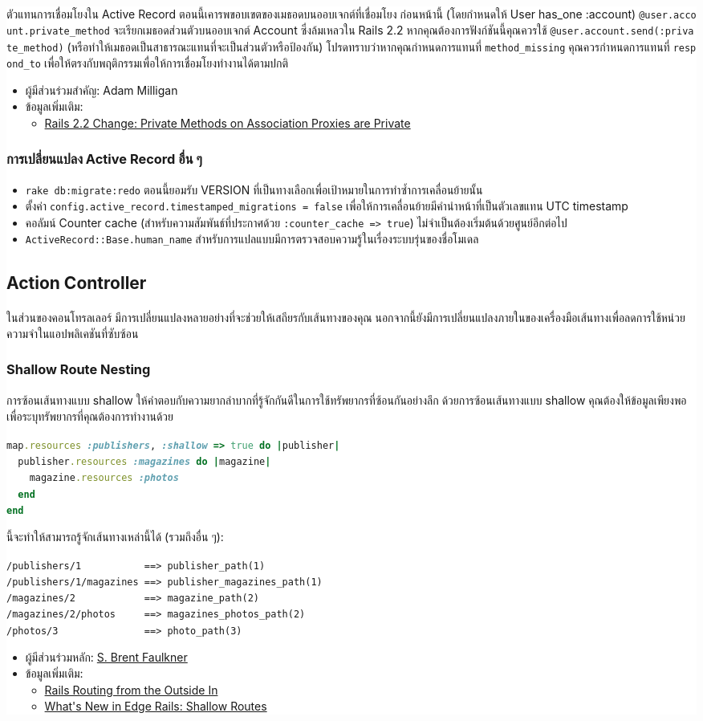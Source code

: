 ตัวแทนการเชื่อมโยงใน Active Record ตอนนี้เคารพขอบเขตของเมธอดบนออบเจกต์ที่เชื่อมโยง ก่อนหน้านี้ (โดยกำหนดให้ User has_one :account) `@user.account.private_method` จะเรียกเมธอดส่วนตัวบนออบเจกต์ Account ซึ่งล้มเหลวใน Rails 2.2 หากคุณต้องการฟังก์ชันนี้คุณควรใช้ `@user.account.send(:private_method)` (หรือทำให้เมธอดเป็นสาธารณะแทนที่จะเป็นส่วนตัวหรือป้องกัน) โปรดทราบว่าหากคุณกำหนดการแทนที่ `method_missing` คุณควรกำหนดการแทนที่ `respond_to` เพื่อให้ตรงกับพฤติกรรมเพื่อให้การเชื่อมโยงทำงานได้ตามปกติ

* ผู้มีส่วนร่วมสำคัญ: Adam Milligan
* ข้อมูลเพิ่มเติม:
    * [Rails 2.2 Change: Private Methods on Association Proxies are Private](http://afreshcup.com/2008/10/24/rails-22-change-private-methods-on-association-proxies-are-private/)
### การเปลี่ยนแปลง Active Record อื่น ๆ

* `rake db:migrate:redo` ตอนนี้ยอมรับ VERSION ที่เป็นทางเลือกเพื่อเป้าหมายในการทำซ้ำการเคลื่อนย้ายนั้น
* ตั้งค่า `config.active_record.timestamped_migrations = false` เพื่อให้การเคลื่อนย้ายมีคำนำหน้าที่เป็นตัวเลขแทน UTC timestamp
* คอลัมน์ Counter cache (สำหรับความสัมพันธ์ที่ประกาศด้วย `:counter_cache => true`) ไม่จำเป็นต้องเริ่มต้นด้วยศูนย์อีกต่อไป
* `ActiveRecord::Base.human_name` สำหรับการแปลแบบมีการตรวจสอบความรู้ในเรื่องระบบรุ่นของชื่อโมเดล

Action Controller
-----------------

ในส่วนของคอนโทรลเลอร์ มีการเปลี่ยนแปลงหลายอย่างที่จะช่วยให้เสถียรกับเส้นทางของคุณ นอกจากนี้ยังมีการเปลี่ยนแปลงภายในของเครื่องมือเส้นทางเพื่อลดการใช้หน่วยความจำในแอปพลิเคชันที่ซับซ้อน

### Shallow Route Nesting

การซ้อนเส้นทางแบบ shallow ให้คำตอบกับความยากลำบากที่รู้จักกันดีในการใช้ทรัพยากรที่ซ้อนกันอย่างลึก ด้วยการซ้อนเส้นทางแบบ shallow คุณต้องให้ข้อมูลเพียงพอเพื่อระบุทรัพยากรที่คุณต้องการทำงานด้วย

```ruby
map.resources :publishers, :shallow => true do |publisher|
  publisher.resources :magazines do |magazine|
    magazine.resources :photos
  end
end
```

นี้จะทำให้สามารถรู้จักเส้นทางเหล่านี้ได้ (รวมถึงอื่น ๆ):

```
/publishers/1           ==> publisher_path(1)
/publishers/1/magazines ==> publisher_magazines_path(1)
/magazines/2            ==> magazine_path(2)
/magazines/2/photos     ==> magazines_photos_path(2)
/photos/3               ==> photo_path(3)
```

* ผู้มีส่วนร่วมหลัก: [S. Brent Faulkner](http://www.unwwwired.net/)
* ข้อมูลเพิ่มเติม:
    * [Rails Routing from the Outside In](routing.html#nested-resources)
    * [What's New in Edge Rails: Shallow Routes](http://archives.ryandaigle.com/articles/2008/9/7/what-s-new-in-edge-rails-shallow-routes)
